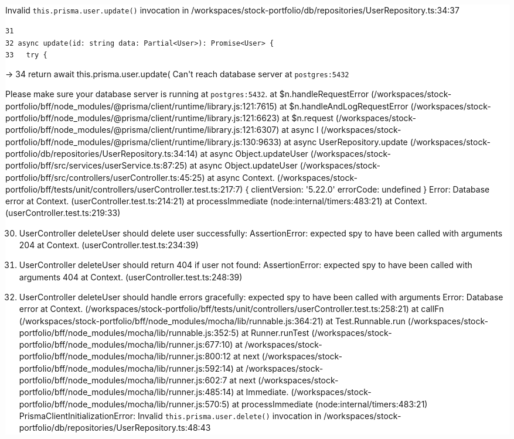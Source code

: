   Invalid `this.prisma.user.update()` invocation in
  /workspaces/stock-portfolio/db/repositories/UserRepository.ts:34:37

    31
    32 async update(id: string data: Partial<User>): Promise<User> {
    33   try {
  → 34     return await this.prisma.user.update(
  Can't reach database server at `postgres:5432`

  Please make sure your database server is running at `postgres:5432`.
      at $n.handleRequestError (/workspaces/stock-portfolio/bff/node_modules/@prisma/client/runtime/library.js:121:7615)
      at $n.handleAndLogRequestError (/workspaces/stock-portfolio/bff/node_modules/@prisma/client/runtime/library.js:121:6623)
      at $n.request (/workspaces/stock-portfolio/bff/node_modules/@prisma/client/runtime/library.js:121:6307)
      at async l (/workspaces/stock-portfolio/bff/node_modules/@prisma/client/runtime/library.js:130:9633)
      at async UserRepository.update (/workspaces/stock-portfolio/db/repositories/UserRepository.ts:34:14)
      at async Object.updateUser (/workspaces/stock-portfolio/bff/src/services/userService.ts:87:25)
      at async Object.updateUser (/workspaces/stock-portfolio/bff/src/controllers/userController.ts:45:25)
      at async Context.<anonymous> (/workspaces/stock-portfolio/bff/tests/unit/controllers/userController.test.ts:217:7) {
    clientVersion: '5.22.0'
    errorCode: undefined
  } Error: Database error
      at Context.<anonymous> (userController.test.ts:214:21)
      at processImmediate (node:internal/timers:483:21)
      at Context.<anonymous> (userController.test.ts:219:33)

  30) UserController
       deleteUser
         should delete user successfully:
     AssertionError: expected spy to have been called with arguments 204
      at Context.<anonymous> (userController.test.ts:234:39)

  31) UserController
       deleteUser
         should return 404 if user not found:
     AssertionError: expected spy to have been called with arguments 404
      at Context.<anonymous> (userController.test.ts:248:39)

  32) UserController
       deleteUser
         should handle errors gracefully:
     expected spy to have been called with arguments Error: Database error
    at Context.<anonymous> (/workspaces/stock-portfolio/bff/tests/unit/controllers/userController.test.ts:258:21)
    at callFn (/workspaces/stock-portfolio/bff/node_modules/mocha/lib/runnable.js:364:21)
    at Test.Runnable.run (/workspaces/stock-portfolio/bff/node_modules/mocha/lib/runnable.js:352:5)
    at Runner.runTest (/workspaces/stock-portfolio/bff/node_modules/mocha/lib/runner.js:677:10)
    at /workspaces/stock-portfolio/bff/node_modules/mocha/lib/runner.js:800:12
    at next (/workspaces/stock-portfolio/bff/node_modules/mocha/lib/runner.js:592:14)
    at /workspaces/stock-portfolio/bff/node_modules/mocha/lib/runner.js:602:7
    at next (/workspaces/stock-portfolio/bff/node_modules/mocha/lib/runner.js:485:14)
    at Immediate.<anonymous> (/workspaces/stock-portfolio/bff/node_modules/mocha/lib/runner.js:570:5)
    at processImmediate (node:internal/timers:483:21)
PrismaClientInitializationError:
Invalid `this.prisma.user.delete()` invocation in
/workspaces/stock-portfolio/db/repositories/UserRepository.ts:48:43
